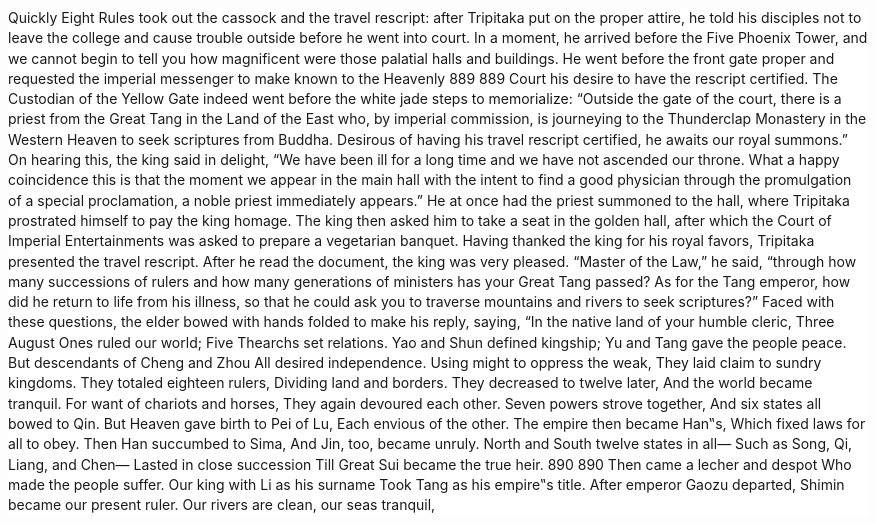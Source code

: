 Quickly Eight Rules took out the cassock and the travel rescript: after Tripitaka put on
the proper attire, he told his disciples not to leave the college and cause trouble outside
before he went into court.
In a moment, he arrived before the Five Phoenix Tower, and we cannot begin to
tell you how magnificent were those palatial halls and buildings. He went before the
front gate proper and requested the imperial messenger to make known to the Heavenly
889
889
Court his desire to have the rescript certified. The Custodian of the Yellow Gate indeed
went before the white jade steps to memorialize:
“Outside the gate of the court, there is a priest from the Great Tang in the Land
of the East who, by imperial commission, is journeying to the Thunderclap Monastery
in the Western Heaven to seek scriptures from Buddha. Desirous of having his travel
rescript certified, he awaits our royal summons.” On hearing this, the king said in
delight, “We have been ill for a long time and we have not ascended our throne. What a
happy coincidence this is that the moment we appear in the main hall with the intent to
find a good physician through the promulgation of a special proclamation, a noble priest
immediately appears.”
He at once had the priest summoned to the hall, where Tripitaka prostrated
himself to pay the king homage. The king then asked him to take a seat in the golden
hall, after which the Court of Imperial Entertainments was asked to prepare a vegetarian
banquet. Having thanked the king for his royal favors, Tripitaka presented the travel
rescript.
After he read the document, the king was very pleased. “Master of the Law,” he
said, “through how many successions of rulers and how many generations of ministers
has your Great Tang passed? As for the Tang emperor, how did he return to life from
his illness, so that he could ask you to traverse mountains and rivers to seek scriptures?”
Faced with these questions, the elder bowed with hands folded to make his
reply, saying, “In the native land of your humble cleric,
Three August Ones ruled our world;
Five Thearchs set relations.
Yao and Shun defined kingship;
Yu and Tang gave the people peace.
But descendants of Cheng and Zhou
All desired independence.
Using might to oppress the weak,
They laid claim to sundry kingdoms.
They totaled eighteen rulers,
Dividing land and borders.
They decreased to twelve later,
And the world became tranquil.
For want of chariots and horses,
They again devoured each other.
Seven powers strove together,
And six states all bowed to Qin.
But Heaven gave birth to Pei of Lu,
Each envious of the other.
The empire then became Han‟s,
Which fixed laws for all to obey.
Then Han succumbed to Sima,
And Jin, too, became unruly.
North and South twelve states in all—
Such as Song, Qi, Liang, and Chen—
Lasted in close succession
Till Great Sui became the true heir.
890
890
Then came a lecher and despot
Who made the people suffer.
Our king with Li as his surname
Took Tang as his empire‟s title.
After emperor Gaozu departed,
Shimin became our present ruler.
Our rivers are clean, our seas tranquil,